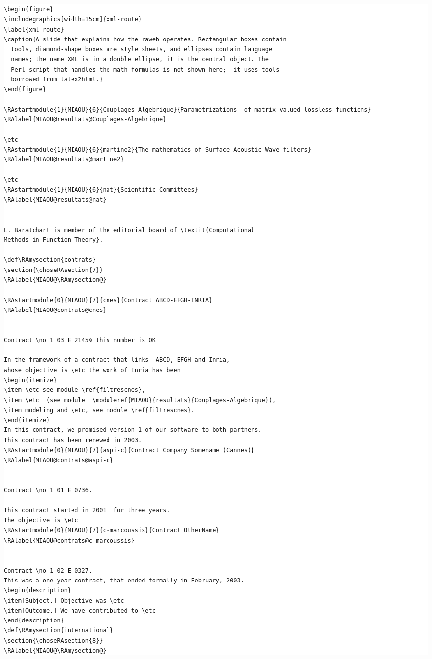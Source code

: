     \begin{figure}
    \includegraphics[width=15cm]{xml-route}
    \label{xml-route}
    \caption{A slide that explains how the raweb operates. Rectangular boxes contain
      tools, diamond-shape boxes are style sheets, and ellipses contain language
      names; the name XML is in a double ellipse, it is the central object. The
      Perl script that handles the math formulas is not shown here;  it uses tools
      borrowed from latex2html.}
    \end{figure}

    \RAstartmodule{1}{MIAOU}{6}{Couplages-Algebrique}{Parametrizations  of matrix-valued lossless functions}
    \RAlabel{MIAOU@resultats@Couplages-Algebrique}

    \etc
    \RAstartmodule{1}{MIAOU}{6}{martine2}{The mathematics of Surface Acoustic Wave filters}
    \RAlabel{MIAOU@resultats@martine2}

    \etc
    \RAstartmodule{1}{MIAOU}{6}{nat}{Scientific Committees}
    \RAlabel{MIAOU@resultats@nat}


    L. Baratchart is member of the editorial board of \textit{Computational
    Methods in Function Theory}.

    \def\RAmysection{contrats}
    \section{\choseRAsection{7}}
    \RAlabel{MIAOU@\RAmysection@}

    \RAstartmodule{0}{MIAOU}{7}{cnes}{Contract ABCD-EFGH-INRIA}
    \RAlabel{MIAOU@contrats@cnes}


    Contract \no 1 03 E 2145% this number is OK

    In the framework of a contract that links  ABCD, EFGH and Inria, 
    whose objective is \etc the work of Inria has been
    \begin{itemize}
    \item \etc see module \ref{filtrescnes},
    \item \etc  (see module  \moduleref{MIAOU}{resultats}{Couplages-Algebrique}),
    \item modeling and \etc, see module \ref{filtrescnes}.
    \end{itemize}
    In this contract, we promised version 1 of our software to both partners.
    This contract has been renewed in 2003.
    \RAstartmodule{0}{MIAOU}{7}{aspi-c}{Contract Company Somename (Cannes)}
    \RAlabel{MIAOU@contrats@aspi-c}


    Contract \no 1 01 E 0736.

    This contract started in 2001, for three years. 
    The objective is \etc
    \RAstartmodule{0}{MIAOU}{7}{c-marcoussis}{Contract OtherName}
    \RAlabel{MIAOU@contrats@c-marcoussis}


    Contract \no 1 02 E 0327.
    This was a one year contract, that ended formally in February, 2003.
    \begin{description}
    \item[Subject.] Objective was \etc
    \item[Outcome.] We have contributed to \etc
    \end{description}
    \def\RAmysection{international}
    \section{\choseRAsection{8}}
    \RAlabel{MIAOU@\RAmysection@}
